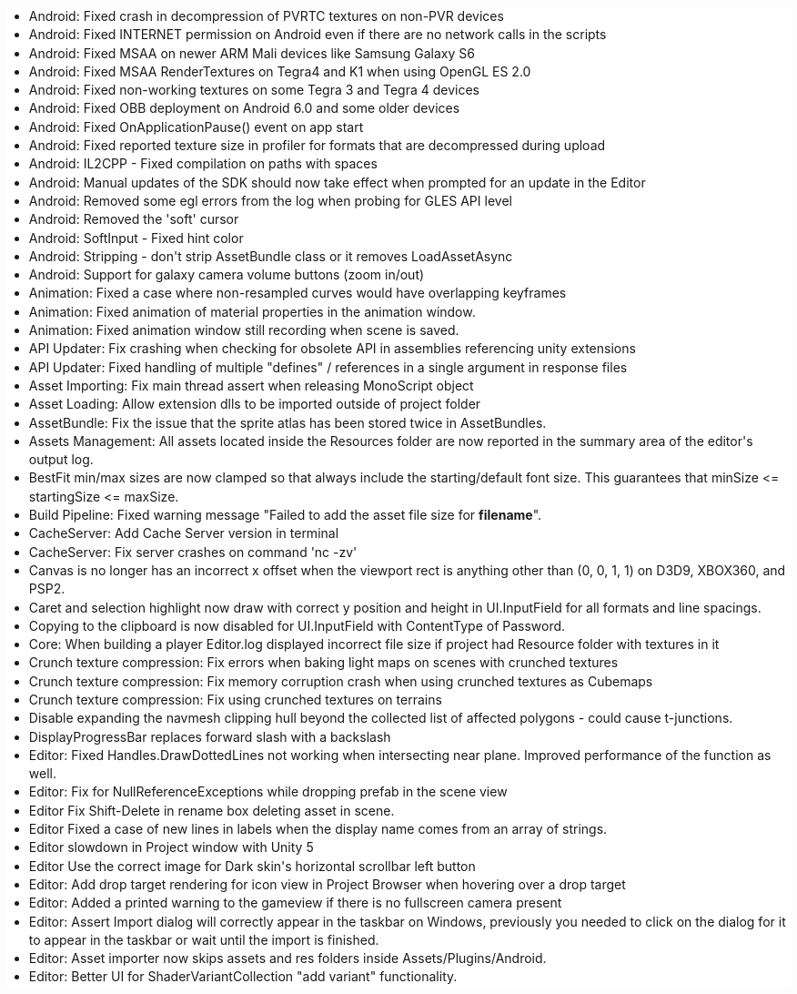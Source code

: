 *   Android: Fixed crash in decompression of PVRTC textures on non-PVR devices
*   Android: Fixed INTERNET permission on Android even if there are no network calls in the scripts
*   Android: Fixed MSAA on newer ARM Mali devices like Samsung Galaxy S6
*   Android: Fixed MSAA RenderTextures on Tegra4 and K1 when using OpenGL ES 2.0
*   Android: Fixed non-working textures on some Tegra 3 and Tegra 4 devices
*   Android: Fixed OBB deployment on Android 6.0 and some older devices
*   Android: Fixed OnApplicationPause() event on app start
*   Android: Fixed reported texture size in profiler for formats that are decompressed during upload
*   Android: IL2CPP - Fixed compilation on paths with spaces
*   Android: Manual updates of the SDK should now take effect when prompted for an update in the Editor
*   Android: Removed some egl errors from the log when probing for GLES API level
*   Android: Removed the 'soft' cursor
*   Android: SoftInput - Fixed hint color
*   Android: Stripping - don't strip AssetBundle class or it removes LoadAssetAsync
*   Android: Support for galaxy camera volume buttons (zoom in/out)
*   Animation: Fixed a case where non-resampled curves would have overlapping keyframes
*   Animation: Fixed animation of material properties in the animation window.
*   Animation: Fixed animation window still recording when scene is saved.
*   API Updater: Fix crashing when checking for obsolete API in assemblies referencing unity extensions
*   API Updater: Fixed handling of multiple "defines" / references in a single argument in response files
*   Asset Importing: Fix main thread assert when releasing MonoScript object
*   Asset Loading: Allow extension dlls to be imported outside of project folder
*   AssetBundle: Fix the issue that the sprite atlas has been stored twice in AssetBundles.
*   Assets Management: All assets located inside the Resources folder are now reported in the summary area of the editor's output log.
*   BestFit min/max sizes are now clamped so that always include the starting/default font size. This guarantees that minSize <= startingSize <= maxSize.
*   Build Pipeline: Fixed warning message "Failed to add the asset file size for **filename**".
*   CacheServer: Add Cache Server version in terminal
*   CacheServer: Fix server crashes on command 'nc -zv'
*   Canvas is no longer has an incorrect x offset when the viewport rect is anything other than (0, 0, 1, 1) on D3D9, XBOX360, and PSP2.
*   Caret and selection highlight now draw with correct y position and height in UI.InputField for all formats and line spacings.
*   Copying to the clipboard is now disabled for UI.InputField with ContentType of Password.
*   Core: When building a player Editor.log displayed incorrect file size if project had Resource folder with textures in it
*   Crunch texture compression: Fix errors when baking light maps on scenes with crunched textures
*   Crunch texture compression: Fix memory corruption crash when using crunched textures as Cubemaps
*   Crunch texture compression: Fix using crunched textures on terrains
*   Disable expanding the navmesh clipping hull beyond the collected list of affected polygons - could cause t-junctions.
*   DisplayProgressBar replaces forward slash with a backslash
*   Editor: Fixed Handles.DrawDottedLines not working when intersecting near plane. Improved performance of the function as well.
*   Editor: Fix for NullReferenceExceptions while dropping prefab in the scene view
*   Editor Fix Shift-Delete in rename box deleting asset in scene.
*   Editor Fixed a case of new lines in labels when the display name comes from an array of strings.
*   Editor slowdown in Project window with Unity 5
*   Editor Use the correct image for Dark skin's horizontal scrollbar left button
*   Editor: Add drop target rendering for icon view in Project Browser when hovering over a drop target
*   Editor: Added a printed warning to the gameview if there is no fullscreen camera present
*   Editor: Assert Import dialog will correctly appear in the taskbar on Windows, previously you needed to click on the dialog for it to appear in the taskbar or wait until the import is finished.
*   Editor: Asset importer now skips assets and res folders inside Assets/Plugins/Android.
*   Editor: Better UI for ShaderVariantCollection "add variant" functionality.